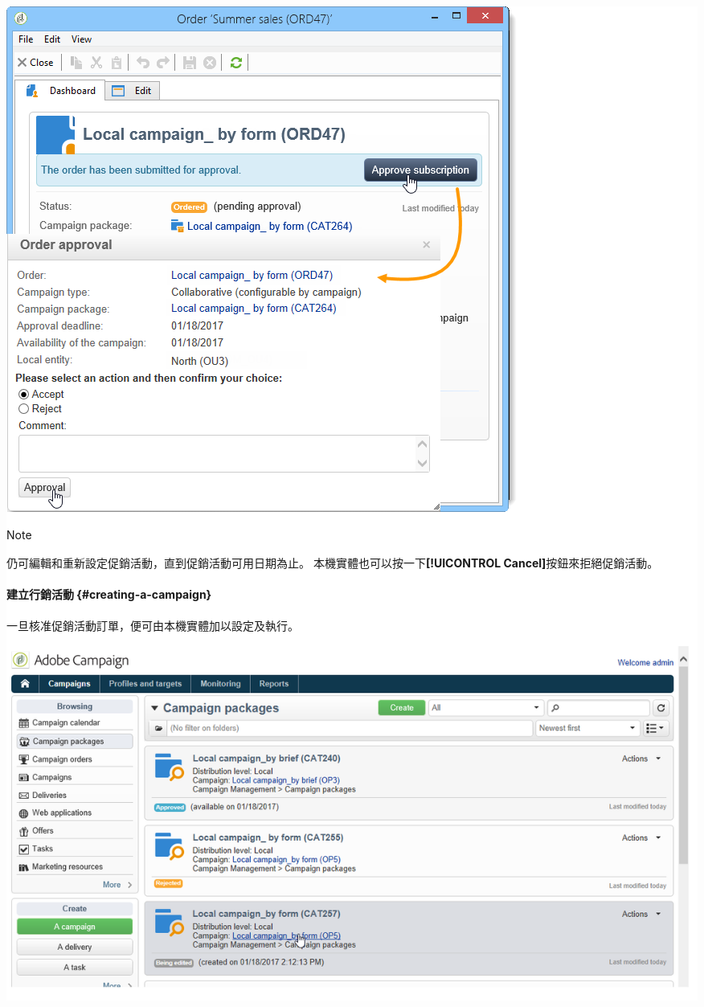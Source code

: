 ![](assets/mkg_dist_local_order_valid.png)

>[!NOTE]
>
>仍可編輯和重新設定促銷活動，直到促銷活動可用日期為止。 本機實體也可以按一下&#x200B;**[!UICONTROL Cancel]**&#x200B;按鈕來拒絕促銷活動。

#### 建立行銷活動 {#creating-a-campaign}

一旦核准促銷活動訂單，便可由本機實體加以設定及執行。

![](assets/mkg_dist_mutual_op_created.png)